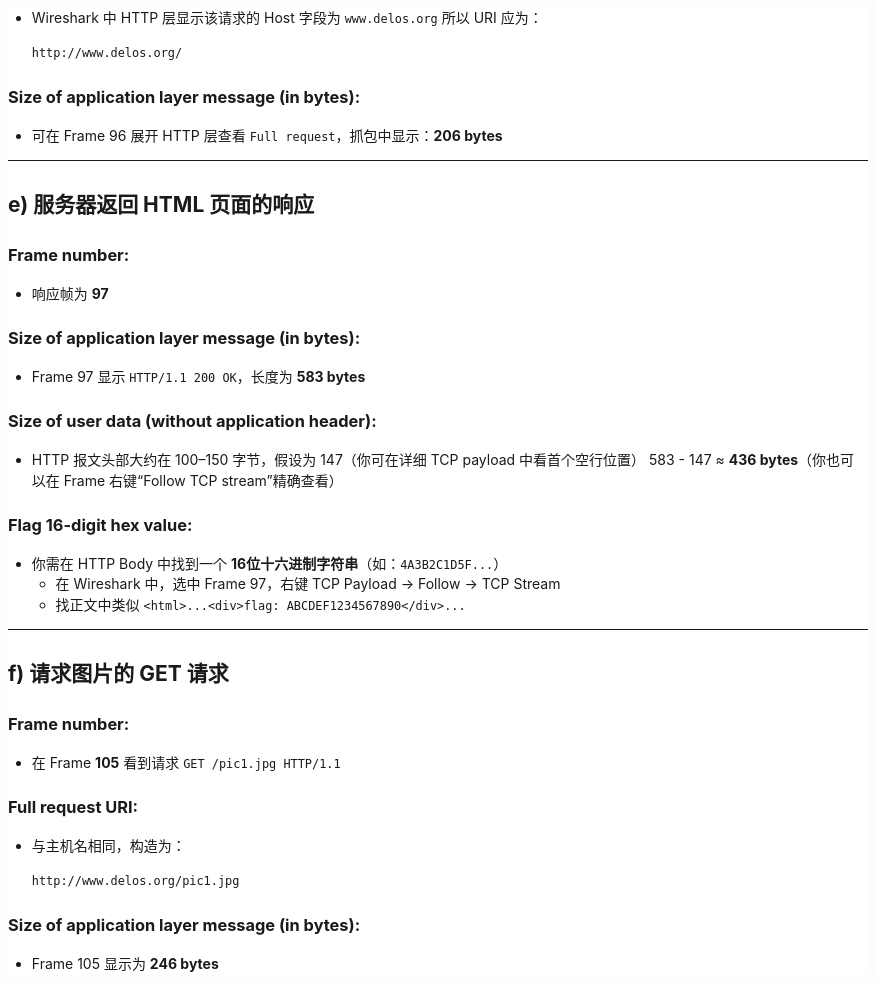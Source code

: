 - Wireshark 中 HTTP 层显示该请求的 Host 字段为 `www.delos.org`
   所以 URI 应为：

  ```
  http://www.delos.org/
  ```

### **Size of application layer message (in bytes):**

- 可在 Frame 96 展开 HTTP 层查看 `Full request`，抓包中显示：**206 bytes**

------

## **e) 服务器返回 HTML 页面的响应**

### **Frame number:**

- 响应帧为 **97**

### **Size of application layer message (in bytes):**

- Frame 97 显示 `HTTP/1.1 200 OK`，长度为 **583 bytes**

### **Size of user data (without application header):**

- HTTP 报文头部大约在 100–150 字节，假设为 147（你可在详细 TCP payload 中看首个空行位置）
   583 - 147 ≈ **436 bytes**（你也可以在 Frame 右键“Follow TCP stream”精确查看）

### **Flag 16-digit hex value:**

- 你需在 HTTP Body 中找到一个 **16位十六进制字符串**（如：`4A3B2C1D5F...`）
  - 在 Wireshark 中，选中 Frame 97，右键 TCP Payload → Follow → TCP Stream
  - 找正文中类似 `<html>...<div>flag: ABCDEF1234567890</div>...`

------

## **f) 请求图片的 GET 请求**

### **Frame number:**

- 在 Frame **105** 看到请求 `GET /pic1.jpg HTTP/1.1`

### **Full request URI:**

- 与主机名相同，构造为：

  ```
  http://www.delos.org/pic1.jpg
  ```

### **Size of application layer message (in bytes):**

- Frame 105 显示为 **246 bytes**
